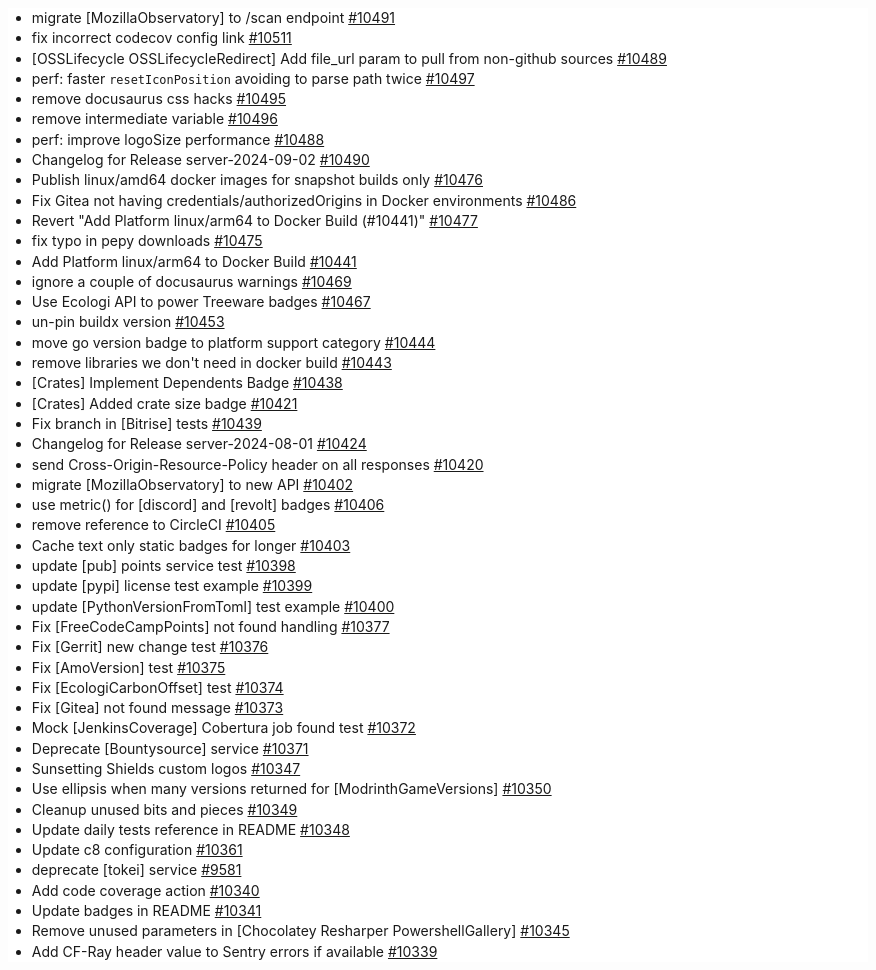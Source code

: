 - migrate [MozillaObservatory] to /scan endpoint [#10491](https://github.com/badges/shields/issues/10491)
- fix incorrect codecov config link [#10511](https://github.com/badges/shields/issues/10511)
- [OSSLifecycle OSSLifecycleRedirect] Add file_url param to pull from non-github sources [#10489](https://github.com/badges/shields/issues/10489)
- perf: faster `resetIconPosition` avoiding to parse path twice [#10497](https://github.com/badges/shields/issues/10497)
- remove docusaurus css hacks [#10495](https://github.com/badges/shields/issues/10495)
- remove intermediate variable [#10496](https://github.com/badges/shields/issues/10496)
- perf: improve logoSize performance [#10488](https://github.com/badges/shields/issues/10488)
- Changelog for Release server-2024-09-02 [#10490](https://github.com/badges/shields/issues/10490)
- Publish linux/amd64 docker images for snapshot builds only [#10476](https://github.com/badges/shields/issues/10476)
- Fix Gitea not having credentials/authorizedOrigins in Docker environments [#10486](https://github.com/badges/shields/issues/10486)
- Revert "Add Platform linux/arm64 to Docker Build (#10441)" [#10477](https://github.com/badges/shields/issues/10477)
- fix typo in pepy downloads [#10475](https://github.com/badges/shields/issues/10475)
- Add Platform linux/arm64 to Docker Build [#10441](https://github.com/badges/shields/issues/10441)
- ignore a couple of docusaurus warnings [#10469](https://github.com/badges/shields/issues/10469)
- Use Ecologi API to power Treeware badges [#10467](https://github.com/badges/shields/issues/10467)
- un-pin buildx version [#10453](https://github.com/badges/shields/issues/10453)
- move go version badge to platform support category [#10444](https://github.com/badges/shields/issues/10444)
- remove libraries we don't need in docker build [#10443](https://github.com/badges/shields/issues/10443)
- [Crates] Implement Dependents Badge [#10438](https://github.com/badges/shields/issues/10438)
- [Crates] Added crate size badge [#10421](https://github.com/badges/shields/issues/10421)
- Fix branch in [Bitrise] tests [#10439](https://github.com/badges/shields/issues/10439)
- Changelog for Release server-2024-08-01 [#10424](https://github.com/badges/shields/issues/10424)
- send Cross-Origin-Resource-Policy header on all responses [#10420](https://github.com/badges/shields/issues/10420)
- migrate [MozillaObservatory] to new API [#10402](https://github.com/badges/shields/issues/10402)
- use metric() for [discord] and [revolt] badges [#10406](https://github.com/badges/shields/issues/10406)
- remove reference to CircleCI [#10405](https://github.com/badges/shields/issues/10405)
- Cache text only static badges for longer [#10403](https://github.com/badges/shields/issues/10403)
- update [pub] points service test [#10398](https://github.com/badges/shields/issues/10398)
- update [pypi] license test example [#10399](https://github.com/badges/shields/issues/10399)
- update [PythonVersionFromToml] test example [#10400](https://github.com/badges/shields/issues/10400)
- Fix [FreeCodeCampPoints] not found handling [#10377](https://github.com/badges/shields/issues/10377)
- Fix [Gerrit] new change test [#10376](https://github.com/badges/shields/issues/10376)
- Fix [AmoVersion] test [#10375](https://github.com/badges/shields/issues/10375)
- Fix [EcologiCarbonOffset] test [#10374](https://github.com/badges/shields/issues/10374)
- Fix [Gitea] not found message [#10373](https://github.com/badges/shields/issues/10373)
- Mock [JenkinsCoverage] Cobertura job found test [#10372](https://github.com/badges/shields/issues/10372)
- Deprecate [Bountysource] service [#10371](https://github.com/badges/shields/issues/10371)
- Sunsetting Shields custom logos [#10347](https://github.com/badges/shields/issues/10347)
- Use ellipsis when many versions returned for [ModrinthGameVersions] [#10350](https://github.com/badges/shields/issues/10350)
- Cleanup unused bits and pieces [#10349](https://github.com/badges/shields/issues/10349)
- Update daily tests reference in README [#10348](https://github.com/badges/shields/issues/10348)
- Update c8 configuration [#10361](https://github.com/badges/shields/issues/10361)
- deprecate [tokei] service [#9581](https://github.com/badges/shields/issues/9581)
- Add code coverage action [#10340](https://github.com/badges/shields/issues/10340)
- Update badges in README [#10341](https://github.com/badges/shields/issues/10341)
- Remove unused parameters in [Chocolatey Resharper PowershellGallery] [#10345](https://github.com/badges/shields/issues/10345)
- Add CF-Ray header value to Sentry errors if available [#10339](https://github.com/badges/shields/issues/10339)